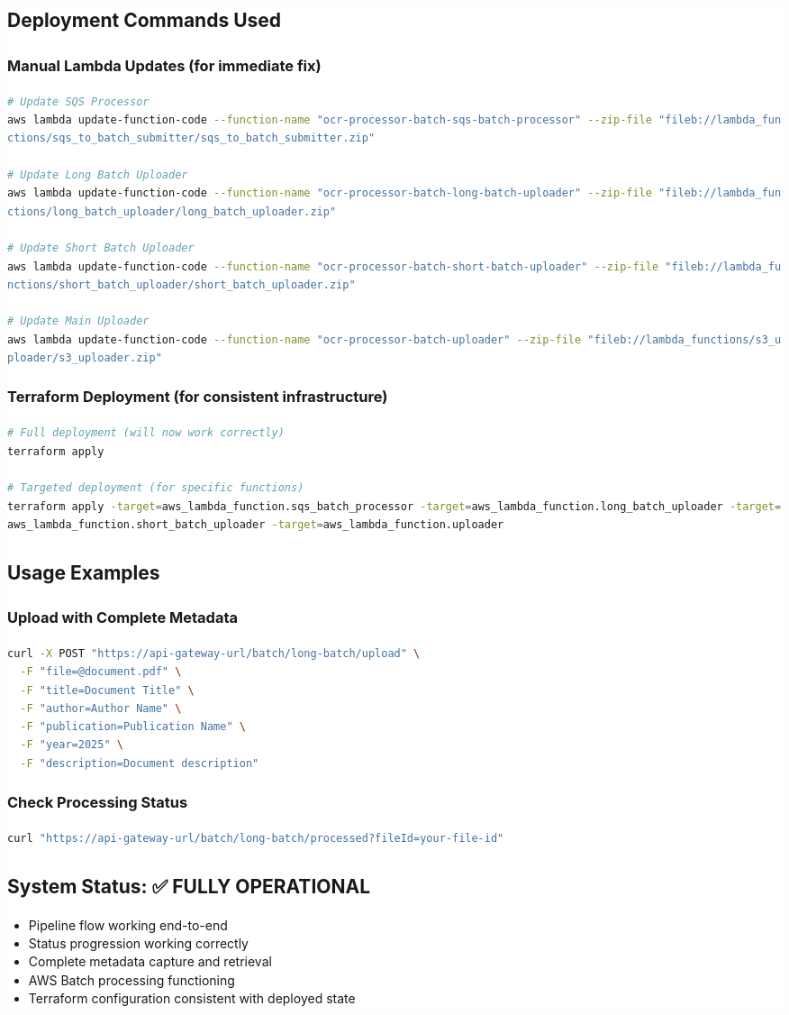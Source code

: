 ## Deployment Commands Used

### Manual Lambda Updates (for immediate fix)
```bash
# Update SQS Processor
aws lambda update-function-code --function-name "ocr-processor-batch-sqs-batch-processor" --zip-file "fileb://lambda_functions/sqs_to_batch_submitter/sqs_to_batch_submitter.zip"

# Update Long Batch Uploader  
aws lambda update-function-code --function-name "ocr-processor-batch-long-batch-uploader" --zip-file "fileb://lambda_functions/long_batch_uploader/long_batch_uploader.zip"

# Update Short Batch Uploader
aws lambda update-function-code --function-name "ocr-processor-batch-short-batch-uploader" --zip-file "fileb://lambda_functions/short_batch_uploader/short_batch_uploader.zip"

# Update Main Uploader
aws lambda update-function-code --function-name "ocr-processor-batch-uploader" --zip-file "fileb://lambda_functions/s3_uploader/s3_uploader.zip"
```

### Terraform Deployment (for consistent infrastructure)
```bash
# Full deployment (will now work correctly)
terraform apply

# Targeted deployment (for specific functions)
terraform apply -target=aws_lambda_function.sqs_batch_processor -target=aws_lambda_function.long_batch_uploader -target=aws_lambda_function.short_batch_uploader -target=aws_lambda_function.uploader
```

## Usage Examples

### Upload with Complete Metadata
```bash
curl -X POST "https://api-gateway-url/batch/long-batch/upload" \
  -F "file=@document.pdf" \
  -F "title=Document Title" \
  -F "author=Author Name" \
  -F "publication=Publication Name" \
  -F "year=2025" \
  -F "description=Document description"
```

### Check Processing Status
```bash
curl "https://api-gateway-url/batch/long-batch/processed?fileId=your-file-id"
```

## System Status: ✅ FULLY OPERATIONAL

- Pipeline flow working end-to-end
- Status progression working correctly  
- Complete metadata capture and retrieval
- AWS Batch processing functioning
- Terraform configuration consistent with deployed state